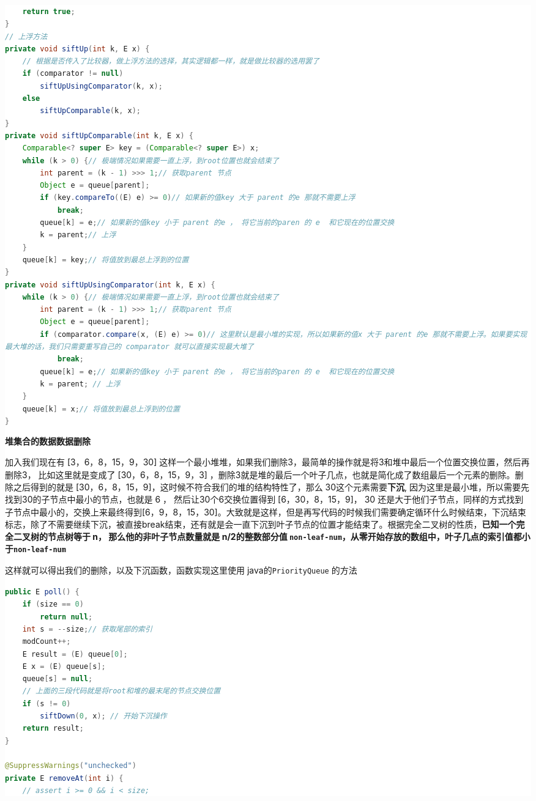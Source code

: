```java
    return true;
}
// 上浮方法
private void siftUp(int k, E x) {
    // 根据是否传入了比较器，做上浮方法的选择，其实逻辑都一样，就是做比较器的选用罢了
    if (comparator != null)
        siftUpUsingComparator(k, x);
    else
        siftUpComparable(k, x);
}
private void siftUpComparable(int k, E x) {
    Comparable<? super E> key = (Comparable<? super E>) x;
    while (k > 0) {// 极端情况如果需要一直上浮，到root位置也就会结束了
        int parent = (k - 1) >>> 1;// 获取parent 节点
        Object e = queue[parent];
        if (key.compareTo((E) e) >= 0)// 如果新的值key 大于 parent 的e 那就不需要上浮
            break;
        queue[k] = e;// 如果新的值key 小于 parent 的e ， 将它当前的paren 的 e  和它现在的位置交换
        k = parent;// 上浮
    }
    queue[k] = key;// 将值放到最总上浮到的位置
}
private void siftUpUsingComparator(int k, E x) {
    while (k > 0) {// 极端情况如果需要一直上浮，到root位置也就会结束了
        int parent = (k - 1) >>> 1;// 获取parent 节点
        Object e = queue[parent];
        if (comparator.compare(x, (E) e) >= 0)// 这里默认是最小堆的实现，所以如果新的值x 大于 parent 的e 那就不需要上浮。如果要实现最大堆的话，我们只需要重写自己的 comparator 就可以直接实现最大堆了
            break;
        queue[k] = e;// 如果新的值key 小于 parent 的e ， 将它当前的paren 的 e  和它现在的位置交换
        k = parent; // 上浮
    }
    queue[k] = x;// 将值放到最总上浮到的位置
}
```

**堆集合的数据数据删除**

加入我们现在有 [3，6，8，15，9，30] 这样一个最小堆堆，如果我们删除3，最简单的操作就是将3和堆中最后一个位置交换位置，然后再删除3， 比如这里就是变成了 [30，6，8，15，9，3] ，删除3就是堆的最后一个叶子几点，也就是简化成了数组最后一个元素的删除。删除之后得到的就是 [30，6，8，15，9]，这时候不符合我们的堆的结构特性了，那么 30这个元素需要**下沉**, 因为这里是最小堆，所以需要先找到30的子节点中最小的节点，也就是 6 ， 然后让30个6交换位置得到 [6，30，8，15，9]， 30 还是大于他们子节点，同样的方式找到子节点中最小的，交换上来最终得到[6，9，8，15，30]。大致就是这样，但是再写代码的时候我们需要确定循环什么时候结束，下沉结束标志，除了不需要继续下沉，被直接break结束，还有就是会一直下沉到叶子节点的位置才能结束了。根据完全二叉树的性质，**已知一个完全二叉树的节点树等于 n， 那么他的非叶子节点数量就是 n/2的整数部分值 `non-leaf-num`，从零开始存放的数组中，叶子几点的索引值都小于`non-leaf-num`**

这样就可以得出我们的删除，以及下沉函数，函数实现这里使用 java的`PriorityQueue` 的方法

```java
public E poll() {
    if (size == 0)
        return null;
    int s = --size;// 获取尾部的索引
    modCount++;
    E result = (E) queue[0];
    E x = (E) queue[s];
    queue[s] = null;
    // 上面的三段代码就是将root和堆的最末尾的节点交换位置
    if (s != 0)
        siftDown(0, x); // 开始下沉操作
    return result;
}

@SuppressWarnings("unchecked")
private E removeAt(int i) {
    // assert i >= 0 && i < size;
```